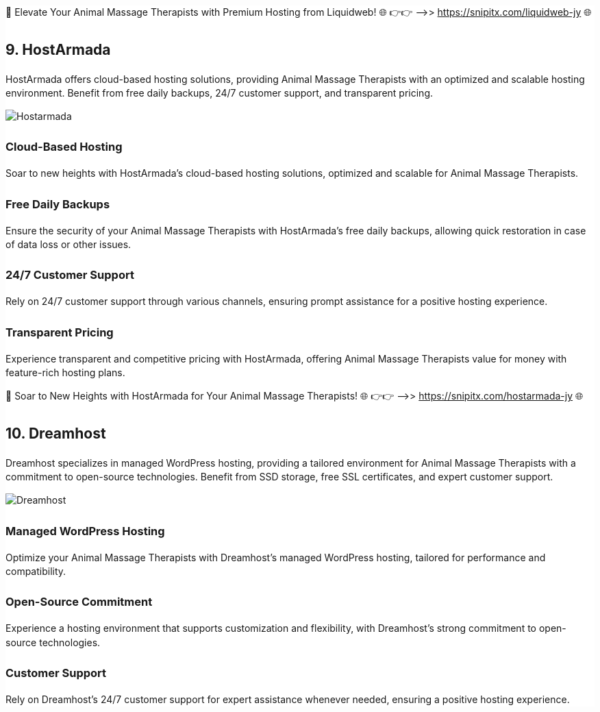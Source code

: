 🚀 Elevate Your Animal Massage Therapists with Premium Hosting from Liquidweb! 🌐
👉👉 -->> https://snipitx.com/liquidweb-jy 🌐

## 9. HostArmada

HostArmada offers cloud-based hosting solutions, providing Animal Massage Therapists with an optimized and scalable hosting environment. Benefit from free daily backups, 24/7 customer support, and transparent pricing.

![Hostarmada](https://i.imgur.com/KFbdf3o.jpeg "Hostarmada Hosting")

### Cloud-Based Hosting
Soar to new heights with HostArmada’s cloud-based hosting solutions, optimized and scalable for Animal Massage Therapists.

### Free Daily Backups
Ensure the security of your Animal Massage Therapists with HostArmada’s free daily backups, allowing quick restoration in case of data loss or other issues.

### 24/7 Customer Support
Rely on 24/7 customer support through various channels, ensuring prompt assistance for a positive hosting experience.

### Transparent Pricing
Experience transparent and competitive pricing with HostArmada, offering Animal Massage Therapists value for money with feature-rich hosting plans.

🚀 Soar to New Heights with HostArmada for Your Animal Massage Therapists! 🌐
👉👉 -->> https://snipitx.com/hostarmada-jy 🌐

## 10. Dreamhost

Dreamhost specializes in managed WordPress hosting, providing a tailored environment for Animal Massage Therapists with a commitment to open-source technologies. Benefit from SSD storage, free SSL certificates, and expert customer support.

![Dreamhost](https://i.imgur.com/rXIg8ip.jpeg "Dreamhost Hosting")

### Managed WordPress Hosting
Optimize your Animal Massage Therapists with Dreamhost’s managed WordPress hosting, tailored for performance and compatibility.

### Open-Source Commitment
Experience a hosting environment that supports customization and flexibility, with Dreamhost’s strong commitment to open-source technologies.

### Customer Support
Rely on Dreamhost’s 24/7 customer support for expert assistance whenever needed, ensuring a positive hosting experience.
